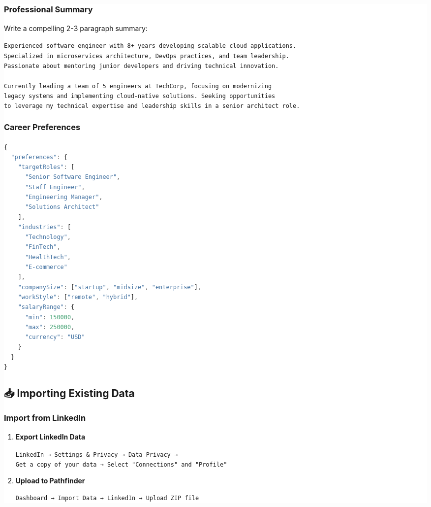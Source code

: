 ### Professional Summary

Write a compelling 2-3 paragraph summary:
```markdown
Experienced software engineer with 8+ years developing scalable cloud applications. 
Specialized in microservices architecture, DevOps practices, and team leadership. 
Passionate about mentoring junior developers and driving technical innovation.

Currently leading a team of 5 engineers at TechCorp, focusing on modernizing 
legacy systems and implementing cloud-native solutions. Seeking opportunities 
to leverage my technical expertise and leadership skills in a senior architect role.
```

### Career Preferences

```javascript
{
  "preferences": {
    "targetRoles": [
      "Senior Software Engineer",
      "Staff Engineer",
      "Engineering Manager",
      "Solutions Architect"
    ],
    "industries": [
      "Technology",
      "FinTech",
      "HealthTech",
      "E-commerce"
    ],
    "companySize": ["startup", "midsize", "enterprise"],
    "workStyle": ["remote", "hybrid"],
    "salaryRange": {
      "min": 150000,
      "max": 250000,
      "currency": "USD"
    }
  }
}
```

## 📥 Importing Existing Data

### Import from LinkedIn

1. **Export LinkedIn Data**
   ```
   LinkedIn → Settings & Privacy → Data Privacy → 
   Get a copy of your data → Select "Connections" and "Profile"
   ```

2. **Upload to Pathfinder**
   ```
   Dashboard → Import Data → LinkedIn → Upload ZIP file
   ```
